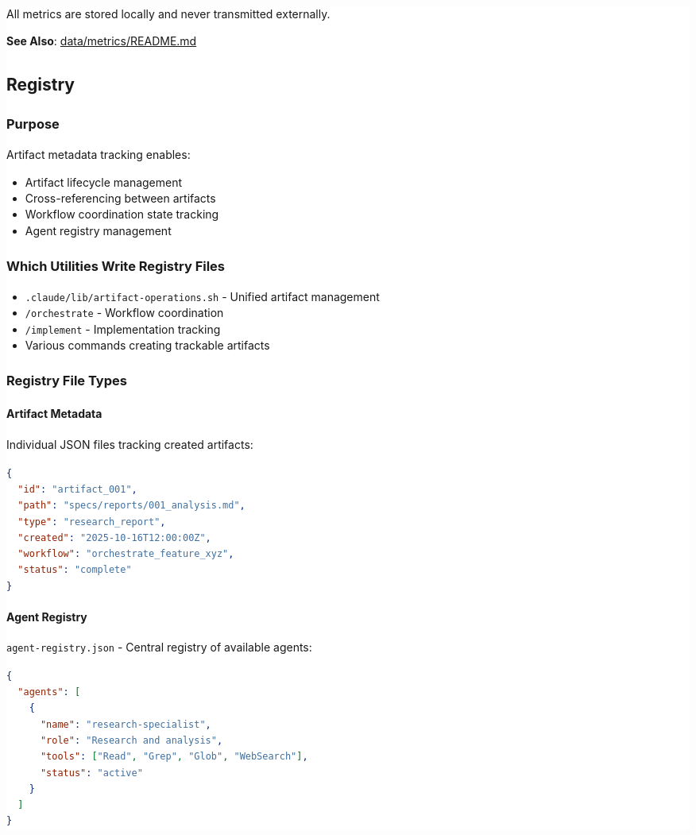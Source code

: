 All metrics are stored locally and never transmitted externally.

**See Also**: [data/metrics/README.md](../../data/metrics/README.md)

## Registry

### Purpose

Artifact metadata tracking enables:
- Artifact lifecycle management
- Cross-referencing between artifacts
- Workflow coordination state tracking
- Agent registry management

### Which Utilities Write Registry Files

- `.claude/lib/artifact-operations.sh` - Unified artifact management
- `/orchestrate` - Workflow coordination
- `/implement` - Implementation tracking
- Various commands creating trackable artifacts

### Registry File Types

#### Artifact Metadata
Individual JSON files tracking created artifacts:

```json
{
  "id": "artifact_001",
  "path": "specs/reports/001_analysis.md",
  "type": "research_report",
  "created": "2025-10-16T12:00:00Z",
  "workflow": "orchestrate_feature_xyz",
  "status": "complete"
}
```

#### Agent Registry
`agent-registry.json` - Central registry of available agents:

```json
{
  "agents": [
    {
      "name": "research-specialist",
      "role": "Research and analysis",
      "tools": ["Read", "Grep", "Glob", "WebSearch"],
      "status": "active"
    }
  ]
}
```
